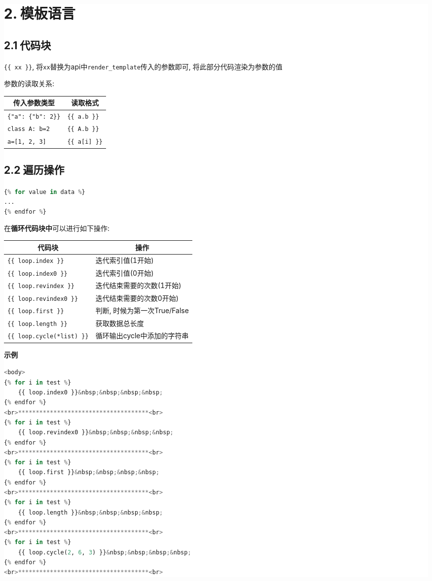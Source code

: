 # 2. 模板语言

## 2.1 代码块

`{{ xx }}`, 将`xx`替换为api中`render_template`传入的参数即可, 将此部分代码渲染为参数的值

参数的读取关系:

| 传入参数类型      | 读取格式     |
| ----------------- | ------------ |
| `{"a": {"b": 2}}` | `{{ a.b }}`  |
| `class A: b=2`    | `{{ A.b }}`  |
| `a=[1, 2, 3]`     | `{{ a[i] }}` |

## 2.2 遍历操作

```python
{% for value in data %}
...
{% endfor %}
```

在**循环代码块中**可以进行如下操作:

| 代码块                    | 操作                         |
| ------------------------- | ---------------------------- |
| `{{ loop.index }}`        | 迭代索引值(1开始)            |
| `{{ loop.index0 }}`       | 迭代索引值(0开始)            |
| `{{ loop.revindex }}`     | 迭代结束需要的次数(1开始)    |
| `{{ loop.revindex0 }}`    | 迭代结束需要的次数0开始)     |
| `{{ loop.first }}`        | 判断, 时候为第一次True/False |
| `{{ loop.length }}`       | 获取数据总长度               |
| `{{ loop.cycle(*list) }}` | 循环输出cycle中添加的字符串  |

**示例**

```python
<body>
{% for i in test %}
    {{ loop.index0 }}&nbsp;&nbsp;&nbsp;&nbsp;
{% endfor %}
<br>*************************************<br>
{% for i in test %}
    {{ loop.revindex0 }}&nbsp;&nbsp;&nbsp;&nbsp;
{% endfor %}
<br>*************************************<br>
{% for i in test %}
    {{ loop.first }}&nbsp;&nbsp;&nbsp;&nbsp;
{% endfor %}
<br>*************************************<br>
{% for i in test %}
    {{ loop.length }}&nbsp;&nbsp;&nbsp;&nbsp;
{% endfor %}
<br>*************************************<br>
{% for i in test %}
    {{ loop.cycle(2, 6, 3) }}&nbsp;&nbsp;&nbsp;&nbsp;
{% endfor %}
<br>*************************************<br>
```